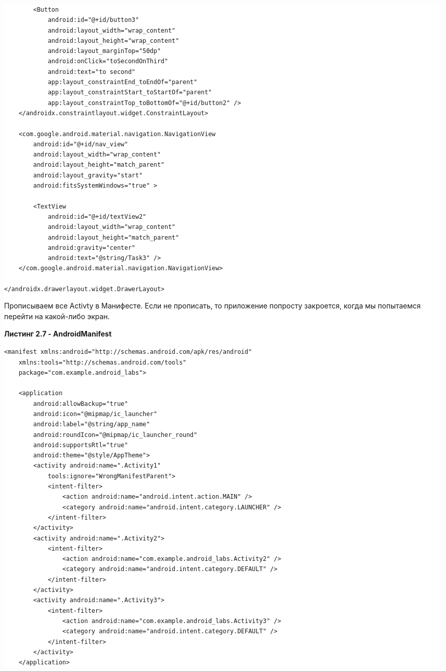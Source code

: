             <Button
                android:id="@+id/button3"
                android:layout_width="wrap_content"
                android:layout_height="wrap_content"
                android:layout_marginTop="50dp"
                android:onClick="toSecondOnThird"
                android:text="to second"
                app:layout_constraintEnd_toEndOf="parent"
                app:layout_constraintStart_toStartOf="parent"
                app:layout_constraintTop_toBottomOf="@+id/button2" />
        </androidx.constraintlayout.widget.ConstraintLayout>

        <com.google.android.material.navigation.NavigationView
            android:id="@+id/nav_view"
            android:layout_width="wrap_content"
            android:layout_height="match_parent"
            android:layout_gravity="start"
            android:fitsSystemWindows="true" >

            <TextView
                android:id="@+id/textView2"
                android:layout_width="wrap_content"
                android:layout_height="match_parent"
                android:gravity="center"
                android:text="@string/Task3" />
        </com.google.android.material.navigation.NavigationView>

    </androidx.drawerlayout.widget.DrawerLayout>

Прописываем все Activty в Манифесте. Если не прописать, то приложение попросту закроется, когда мы попытаемся перейти на какой-либо экран.

__Листинг 2.7 - AndroidManifest__

    <manifest xmlns:android="http://schemas.android.com/apk/res/android"
        xmlns:tools="http://schemas.android.com/tools"
        package="com.example.android_labs">

        <application
            android:allowBackup="true"
            android:icon="@mipmap/ic_launcher"
            android:label="@string/app_name"
            android:roundIcon="@mipmap/ic_launcher_round"
            android:supportsRtl="true"
            android:theme="@style/AppTheme">
            <activity android:name=".Activity1"
                tools:ignore="WrongManifestParent">
                <intent-filter>
                    <action android:name="android.intent.action.MAIN" />
                    <category android:name="android.intent.category.LAUNCHER" />
                </intent-filter>
            </activity>
            <activity android:name=".Activity2">
                <intent-filter>
                    <action android:name="com.example.android_labs.Activity2" />
                    <category android:name="android.intent.category.DEFAULT" />
                </intent-filter>
            </activity>
            <activity android:name=".Activity3">
                <intent-filter>
                    <action android:name="com.example.android_labs.Activity3" />
                    <category android:name="android.intent.category.DEFAULT" />
                </intent-filter>
            </activity>
        </application>
